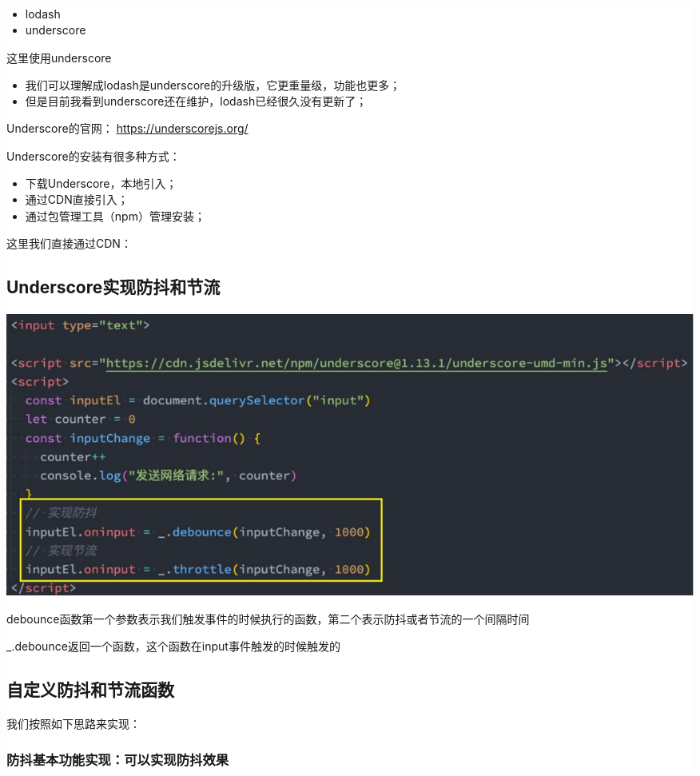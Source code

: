 - lodash
- underscore

这里使用underscore

- 我们可以理解成lodash是underscore的升级版，它更重量级，功能也更多；
- 但是目前我看到underscore还在维护，lodash已经很久没有更新了；

Underscore的官网： https://underscorejs.org/

Underscore的安装有很多种方式：

- 下载Underscore，本地引入；
- 通过CDN直接引入；
- 通过包管理工具（npm）管理安装；

这里我们直接通过CDN：

<script src="https://cdn.jsdelivr.net/npm/underscore@1.13.1/underscore-umd-min.js"></script>





## Underscore实现防抖和节流

![image-20220729075646245](./25_手写防抖节流函数.assets/image-20220729075646245.png)

debounce函数第一个参数表示我们触发事件的时候执行的函数，第二个表示防抖或者节流的一个间隔时间

_.debounce返回一个函数，这个函数在input事件触发的时候触发的



## 自定义防抖和节流函数

我们按照如下思路来实现：

### 防抖基本功能实现：可以实现防抖效果
